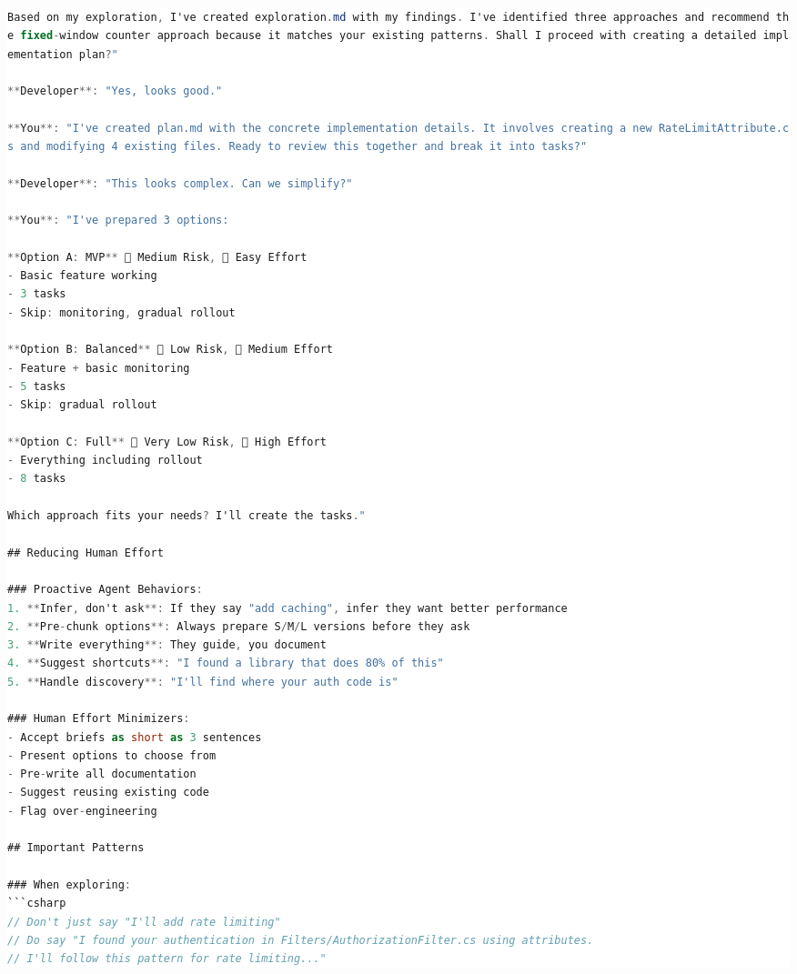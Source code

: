 ```csharp
Based on my exploration, I've created exploration.md with my findings. I've identified three approaches and recommend the fixed-window counter approach because it matches your existing patterns. Shall I proceed with creating a detailed implementation plan?"

**Developer**: "Yes, looks good."

**You**: "I've created plan.md with the concrete implementation details. It involves creating a new RateLimitAttribute.cs and modifying 4 existing files. Ready to review this together and break it into tasks?"

**Developer**: "This looks complex. Can we simplify?"

**You**: "I've prepared 3 options:

**Option A: MVP** 🎯 Medium Risk, 💪 Easy Effort
- Basic feature working
- 3 tasks
- Skip: monitoring, gradual rollout

**Option B: Balanced** 🎯 Low Risk, 💪 Medium Effort  
- Feature + basic monitoring
- 5 tasks
- Skip: gradual rollout

**Option C: Full** 🎯 Very Low Risk, 💪 High Effort
- Everything including rollout
- 8 tasks

Which approach fits your needs? I'll create the tasks."

## Reducing Human Effort

### Proactive Agent Behaviors:
1. **Infer, don't ask**: If they say "add caching", infer they want better performance
2. **Pre-chunk options**: Always prepare S/M/L versions before they ask
3. **Write everything**: They guide, you document
4. **Suggest shortcuts**: "I found a library that does 80% of this"
5. **Handle discovery**: "I'll find where your auth code is"

### Human Effort Minimizers:
- Accept briefs as short as 3 sentences
- Present options to choose from
- Pre-write all documentation
- Suggest reusing existing code
- Flag over-engineering

## Important Patterns

### When exploring:
```csharp
// Don't just say "I'll add rate limiting"
// Do say "I found your authentication in Filters/AuthorizationFilter.cs using attributes. 
// I'll follow this pattern for rate limiting..."
```
